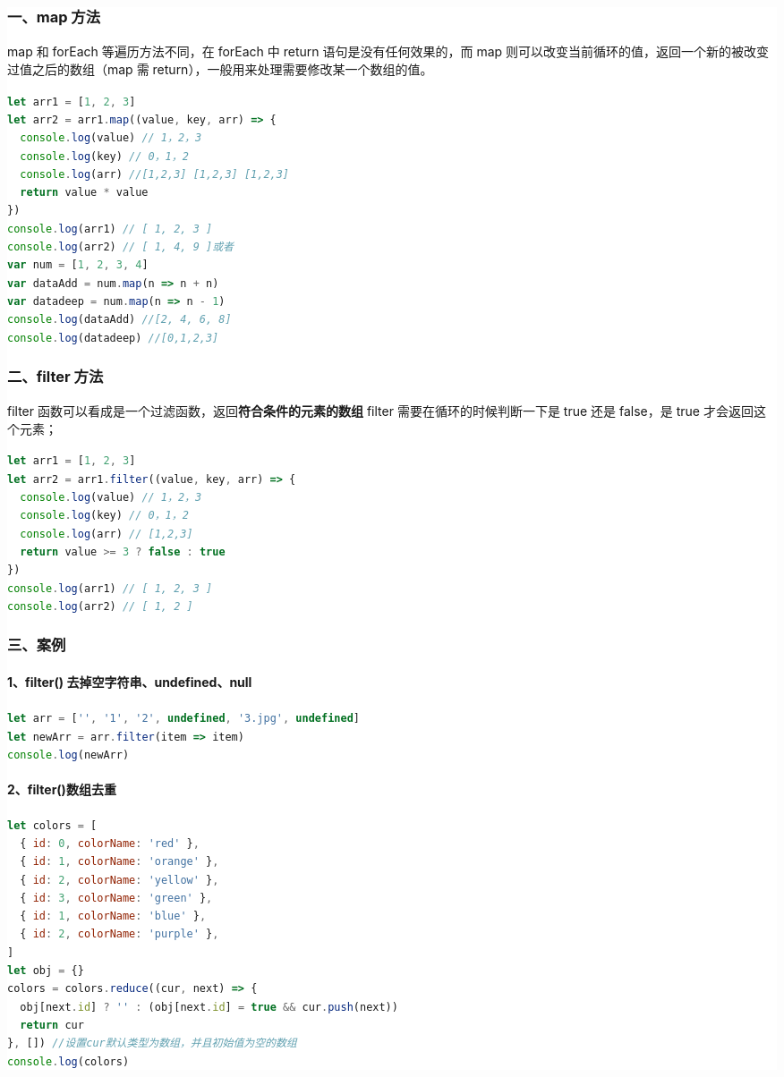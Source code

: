 ### 一、map 方法

map 和 forEach 等遍历方法不同，在 forEach 中 return 语句是没有任何效果的，而 map 则可以改变当前循环的值，返回一个新的被改变过值之后的数组（map 需 return），一般用来处理需要修改某一个数组的值。

```javascript
let arr1 = [1, 2, 3]
let arr2 = arr1.map((value, key, arr) => {
  console.log(value) // 1，2，3
  console.log(key) // 0，1，2
  console.log(arr) //[1,2,3] [1,2,3] [1,2,3]
  return value * value
})
console.log(arr1) // [ 1, 2, 3 ]
console.log(arr2) // [ 1, 4, 9 ]或者
var num = [1, 2, 3, 4]
var dataAdd = num.map(n => n + n)
var datadeep = num.map(n => n - 1)
console.log(dataAdd) //[2, 4, 6, 8]
console.log(datadeep) //[0,1,2,3]
```

### 二、filter 方法

filter 函数可以看成是一个过滤函数，返回**符合条件的元素的数组**
filter 需要在循环的时候判断一下是 true 还是 false，是 true 才会返回这个元素；

```js
let arr1 = [1, 2, 3]
let arr2 = arr1.filter((value, key, arr) => {
  console.log(value) // 1，2，3
  console.log(key) // 0，1，2
  console.log(arr) // [1,2,3]
  return value >= 3 ? false : true
})
console.log(arr1) // [ 1, 2, 3 ]
console.log(arr2) // [ 1, 2 ]
```

### 三、案例

#### 1、filter() 去掉空字符串、undefined、null

```js
let arr = ['', '1', '2', undefined, '3.jpg', undefined]
let newArr = arr.filter(item => item)
console.log(newArr)
```

#### 2、filter()数组去重

```js
let colors = [
  { id: 0, colorName: 'red' },
  { id: 1, colorName: 'orange' },
  { id: 2, colorName: 'yellow' },
  { id: 3, colorName: 'green' },
  { id: 1, colorName: 'blue' },
  { id: 2, colorName: 'purple' },
]
let obj = {}
colors = colors.reduce((cur, next) => {
  obj[next.id] ? '' : (obj[next.id] = true && cur.push(next))
  return cur
}, []) //设置cur默认类型为数组，并且初始值为空的数组
console.log(colors)
```

  [s1]: '张三',
